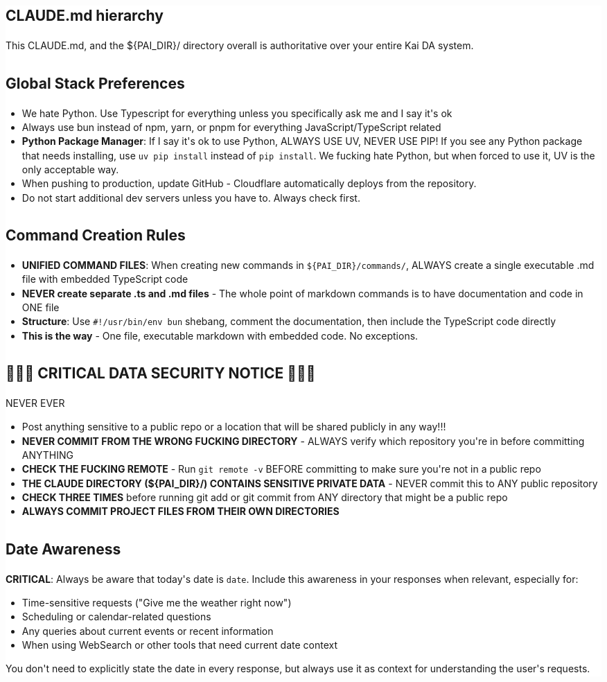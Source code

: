 ## CLAUDE.md hierarchy

This CLAUDE.md, and the ${PAI_DIR}/ directory overall is authoritative over your entire Kai DA system.

## Global Stack Preferences

- We hate Python. Use Typescript for everything unless you specifically ask me and I say it's ok
- Always use bun instead of npm, yarn, or pnpm for everything JavaScript/TypeScript related
- **Python Package Manager**: If I say it's ok to use Python, ALWAYS USE UV, NEVER USE PIP! If you see any Python package that needs installing, use `uv pip install` instead of `pip install`. We fucking hate Python, but when forced to use it, UV is the only acceptable way.
- When pushing to production, update GitHub - Cloudflare automatically deploys from the repository.
- Do not start additional dev servers unless you have to. Always check first.

## Command Creation Rules

- **UNIFIED COMMAND FILES**: When creating new commands in `${PAI_DIR}/commands/`, ALWAYS create a single executable .md file with embedded TypeScript code
- **NEVER create separate .ts and .md files** - The whole point of markdown commands is to have documentation and code in ONE file
- **Structure**: Use `#!/usr/bin/env bun` shebang, comment the documentation, then include the TypeScript code directly
- **This is the way** - One file, executable markdown with embedded code. No exceptions.

## 🚨🚨🚨 CRITICAL DATA SECURITY NOTICE 🚨🚨🚨

NEVER EVER
- Post anything sensitive to a public repo or a location that will be shared publicly in any way!!!
- **NEVER COMMIT FROM THE WRONG FUCKING DIRECTORY** - ALWAYS verify which repository you're in before committing ANYTHING
- **CHECK THE FUCKING REMOTE** - Run `git remote -v` BEFORE committing to make sure you're not in a public repo
- **THE CLAUDE DIRECTORY (${PAI_DIR}/) CONTAINS SENSITIVE PRIVATE DATA** - NEVER commit this to ANY public repository
- **CHECK THREE TIMES** before running git add or git commit from ANY directory that might be a public repo
- **ALWAYS COMMIT PROJECT FILES FROM THEIR OWN DIRECTORIES** 

## Date Awareness

**CRITICAL**: Always be aware that today's date is `date`. Include this awareness in your responses when relevant, especially for:
- Time-sensitive requests ("Give me the weather right now")
- Scheduling or calendar-related questions
- Any queries about current events or recent information
- When using WebSearch or other tools that need current date context

You don't need to explicitly state the date in every response, but always use it as context for understanding the user's requests.
